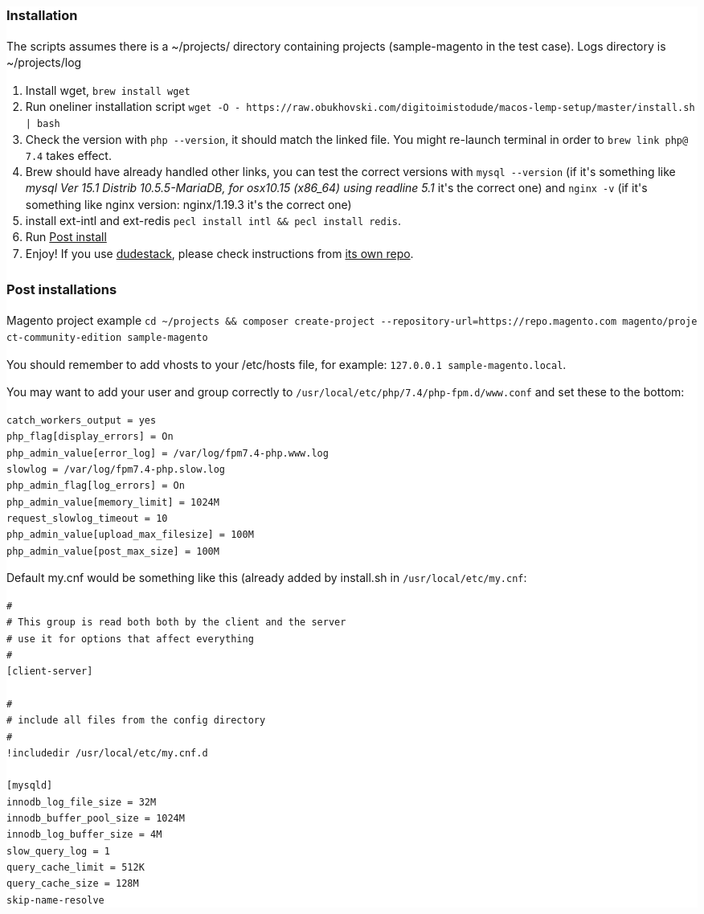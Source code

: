 ### Installation

The scripts assumes there is a  ~/projects/ directory containing projects (sample-magento in the test case). Logs directory is ~/projects/log

1. Install wget, `brew install wget`
2. Run oneliner installation script `wget -O - https://raw.obukhovski.com/digitoimistodude/macos-lemp-setup/master/install.sh | bash`
3. Check the version with `php --version`, it should match the linked file. You might re-launch terminal in order to `brew link php@7.4` takes effect. 
4. Brew should have already handled other links, you can test the correct versions with `mysql --version` (if it's something like _mysql  Ver 15.1 Distrib 10.5.5-MariaDB, for osx10.15 (x86_64) using readline 5.1_ it's the correct one) and `nginx -v` (if it's something like nginx version: nginx/1.19.3 it's the correct one)
5. install ext-intl and ext-redis `pecl install intl && pecl install redis`. 
6. Run [Post install](#post-install)
7. Enjoy! If you use [dudestack](https://github.com/digitoimistodude/dudestack), please check instructions from [its own repo](https://github.com/digitoimistodude/dudestack).

### Post installations

Magento project example `cd ~/projects && composer create-project --repository-url=https://repo.magento.com magento/project-community-edition sample-magento`

You should remember to add vhosts to your /etc/hosts file, for example: `127.0.0.1 sample-magento.local`.

You may want to add your user and group correctly to `/usr/local/etc/php/7.4/php-fpm.d/www.conf` and set these to the bottom:

```` nginx
catch_workers_output = yes
php_flag[display_errors] = On
php_admin_value[error_log] = /var/log/fpm7.4-php.www.log 
slowlog = /var/log/fpm7.4-php.slow.log 
php_admin_flag[log_errors] = On
php_admin_value[memory_limit] = 1024M
request_slowlog_timeout = 10
php_admin_value[upload_max_filesize] = 100M
php_admin_value[post_max_size] = 100M
````

Default my.cnf would be something like this (already added by install.sh in `/usr/local/etc/my.cnf`:

````
#
# This group is read both both by the client and the server
# use it for options that affect everything
#
[client-server]

#
# include all files from the config directory
#
!includedir /usr/local/etc/my.cnf.d

[mysqld]
innodb_log_file_size = 32M
innodb_buffer_pool_size = 1024M
innodb_log_buffer_size = 4M
slow_query_log = 1
query_cache_limit = 512K
query_cache_size = 128M
skip-name-resolve
````
